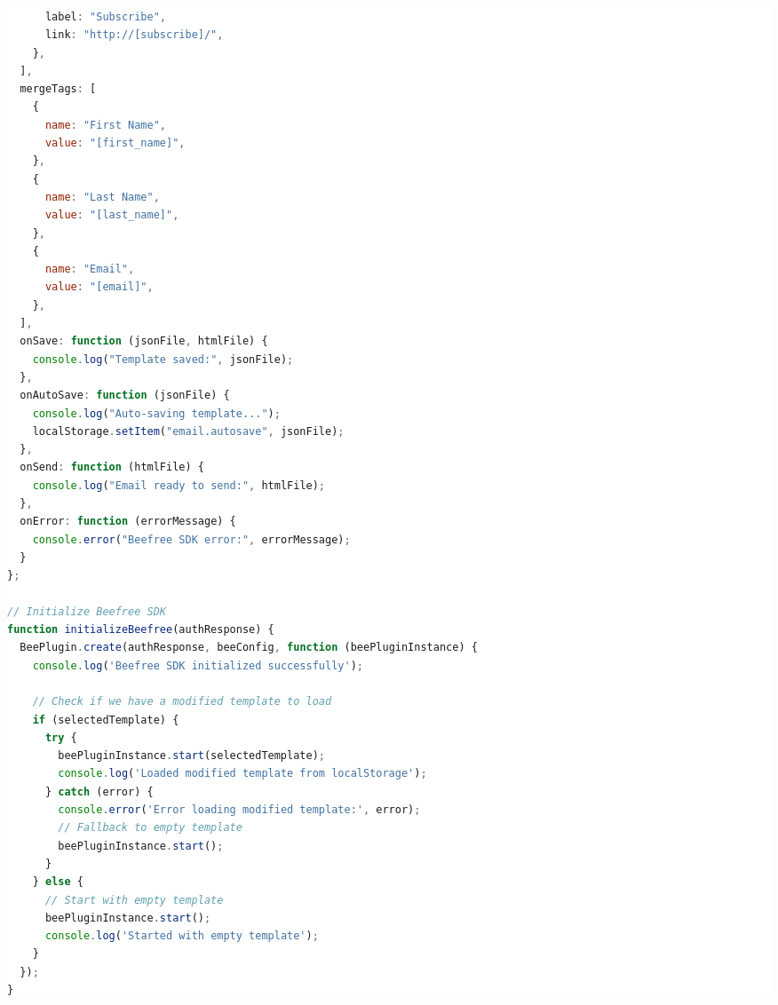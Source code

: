 ```javascript
      label: "Subscribe",
      link: "http://[subscribe]/",
    },
  ],
  mergeTags: [
    {
      name: "First Name",
      value: "[first_name]",
    },
    {
      name: "Last Name",
      value: "[last_name]",
    },
    {
      name: "Email",
      value: "[email]",
    },
  ],
  onSave: function (jsonFile, htmlFile) {
    console.log("Template saved:", jsonFile);
  },
  onAutoSave: function (jsonFile) {
    console.log("Auto-saving template...");
    localStorage.setItem("email.autosave", jsonFile);
  },
  onSend: function (htmlFile) {
    console.log("Email ready to send:", htmlFile);
  },
  onError: function (errorMessage) {
    console.error("Beefree SDK error:", errorMessage);
  }
};

// Initialize Beefree SDK
function initializeBeefree(authResponse) {
  BeePlugin.create(authResponse, beeConfig, function (beePluginInstance) {
    console.log('Beefree SDK initialized successfully');
    
    // Check if we have a modified template to load
    if (selectedTemplate) {
      try {
        beePluginInstance.start(selectedTemplate);
        console.log('Loaded modified template from localStorage');
      } catch (error) {
        console.error('Error loading modified template:', error);
        // Fallback to empty template
        beePluginInstance.start();
      }
    } else {
      // Start with empty template
      beePluginInstance.start();
      console.log('Started with empty template');
    }
  });
}
```
